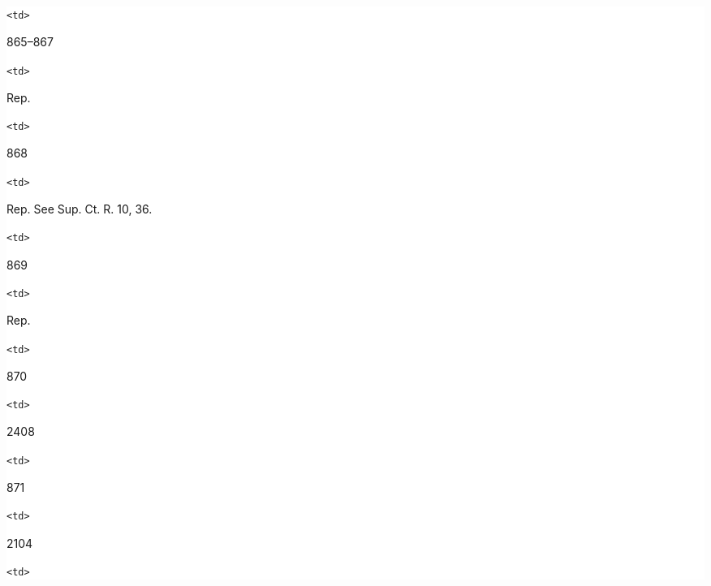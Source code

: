   </tr>

  <tr>

    <td> 

865–867  </td>

    <td> 

Rep.  </td>

  </tr>

  <tr>

    <td> 

868  </td>

    <td> 

Rep. See Sup. Ct. R. 10, 36.  </td>

  </tr>

  <tr>

    <td> 

869  </td>

    <td> 

Rep.  </td>

  </tr>

  <tr>

    <td> 

870  </td>

    <td> 

2408  </td>

  </tr>

  <tr>

    <td> 

871  </td>

    <td> 

2104  </td>

  </tr>

  <tr>

    <td> 

